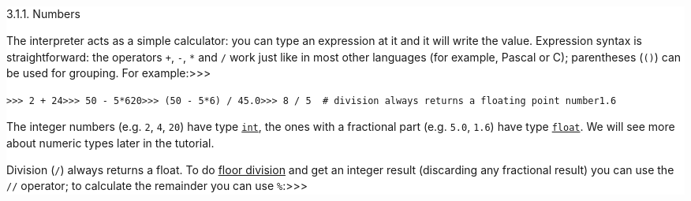 ### 

<span class="text-4505230f--HeadingH400-686c0942--textContentFamily-49a318e1"><span data-key="3799c13c3eb24599b072f49961363fe6"><span data-offset-key="3799c13c3eb24599b072f49961363fe6:0">3.1.1. Numbers</span></span></span>

<span class="text-4505230f--TextH400-3033861f--textContentFamily-49a318e1"><span data-key="a13a5e3c49764779a160dc207fad0d9c"><span data-offset-key="a13a5e3c49764779a160dc207fad0d9c:0">The interpreter acts as a simple calculator: you can type an expression at it and it will write the value. Expression syntax is straightforward: the operators </span><span data-offset-key="a13a5e3c49764779a160dc207fad0d9c:1">`+`</span><span data-offset-key="a13a5e3c49764779a160dc207fad0d9c:2">, </span><span data-offset-key="a13a5e3c49764779a160dc207fad0d9c:3">`-`</span><span data-offset-key="a13a5e3c49764779a160dc207fad0d9c:4">, </span><span data-offset-key="a13a5e3c49764779a160dc207fad0d9c:5">`*`</span><span data-offset-key="a13a5e3c49764779a160dc207fad0d9c:6"> and </span><span data-offset-key="a13a5e3c49764779a160dc207fad0d9c:7">`/`</span><span data-offset-key="a13a5e3c49764779a160dc207fad0d9c:8"> work just like in most other languages (for example, Pascal or C); parentheses (</span><span data-offset-key="a13a5e3c49764779a160dc207fad0d9c:9">`()`</span><span data-offset-key="a13a5e3c49764779a160dc207fad0d9c:10">) can be used for grouping. For example:&gt;&gt;&gt;</span></span></span>

    >>> 2 + 24>>> 50 - 5*620>>> (50 - 5*6) / 45.0>>> 8 / 5  # division always returns a floating point number1.6

<span class="text-4505230f--TextH400-3033861f--textContentFamily-49a318e1"><span data-key="30ac0dac57a94c5c8148580128a92734"><span data-offset-key="30ac0dac57a94c5c8148580128a92734:0">The integer numbers (e.g. </span><span data-offset-key="30ac0dac57a94c5c8148580128a92734:1">`2`</span><span data-offset-key="30ac0dac57a94c5c8148580128a92734:2">, </span><span data-offset-key="30ac0dac57a94c5c8148580128a92734:3">`4`</span><span data-offset-key="30ac0dac57a94c5c8148580128a92734:4">, </span><span data-offset-key="30ac0dac57a94c5c8148580128a92734:5">`20`</span><span data-offset-key="30ac0dac57a94c5c8148580128a92734:6">) have type </span></span><a href="https://docs.python.org/3.9/library/functions.html#int" class="link-a079aa82--primary-53a25e66--link-faf6c434"><span data-key="0f249d06b6ca4fb1a59fce9d4211118d"><span data-offset-key="0f249d06b6ca4fb1a59fce9d4211118d:0"><code class="code-0458e21e" spellcheck="false" data-slate-leaf="true">int</code></span></span></a><span data-key="670a11de80334ee4b25ec3c7f664711c"><span data-offset-key="670a11de80334ee4b25ec3c7f664711c:0">, the ones with a fractional part (e.g. </span><span data-offset-key="670a11de80334ee4b25ec3c7f664711c:1">`5.0`</span><span data-offset-key="670a11de80334ee4b25ec3c7f664711c:2">, </span><span data-offset-key="670a11de80334ee4b25ec3c7f664711c:3">`1.6`</span><span data-offset-key="670a11de80334ee4b25ec3c7f664711c:4">) have type </span></span><a href="https://docs.python.org/3.9/library/functions.html#float" class="link-a079aa82--primary-53a25e66--link-faf6c434"><span data-key="d168d5420ccc43fbaf84d34845ac7d50"><span data-offset-key="d168d5420ccc43fbaf84d34845ac7d50:0"><code class="code-0458e21e" spellcheck="false" data-slate-leaf="true">float</code></span></span></a><span data-key="079b478f7ebe4723975f1fa4e6777748"><span data-offset-key="079b478f7ebe4723975f1fa4e6777748:0">. We will see more about numeric types later in the tutorial.</span></span></span>

<span class="text-4505230f--TextH400-3033861f--textContentFamily-49a318e1"><span data-key="b48e2a12cd284db99a8dc474faae2bb5"><span data-offset-key="b48e2a12cd284db99a8dc474faae2bb5:0">Division (</span><span data-offset-key="b48e2a12cd284db99a8dc474faae2bb5:1">`/`</span><span data-offset-key="b48e2a12cd284db99a8dc474faae2bb5:2">) always returns a float. To do </span></span><a href="https://docs.python.org/3.9/glossary.html#term-floor-division" class="link-a079aa82--primary-53a25e66--link-faf6c434"><span data-key="39df01832702412190f4407192b0299f"><span data-offset-key="39df01832702412190f4407192b0299f:0">floor division</span></span></a><span data-key="0e7065fe34584a86b6b378c5d9d53423"><span data-offset-key="0e7065fe34584a86b6b378c5d9d53423:0"> and get an integer result (discarding any fractional result) you can use the </span><span data-offset-key="0e7065fe34584a86b6b378c5d9d53423:1">`//`</span><span data-offset-key="0e7065fe34584a86b6b378c5d9d53423:2"> operator; to calculate the remainder you can use </span><span data-offset-key="0e7065fe34584a86b6b378c5d9d53423:3">`%`</span><span data-offset-key="0e7065fe34584a86b6b378c5d9d53423:4">:&gt;&gt;&gt;</span></span></span>
